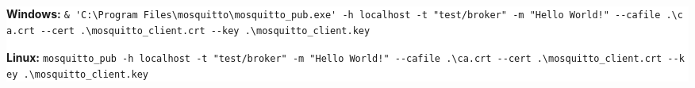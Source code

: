 **Windows:** `& 'C:\Program Files\mosquitto\mosquitto_pub.exe' -h localhost -t "test/broker" -m "Hello World!" --cafile .\ca.crt --cert .\mosquitto_client.crt --key .\mosquitto_client.key`

**Linux:** `mosquitto_pub -h localhost -t "test/broker" -m "Hello World!" --cafile .\ca.crt --cert .\mosquitto_client.crt --key .\mosquitto_client.key`
 